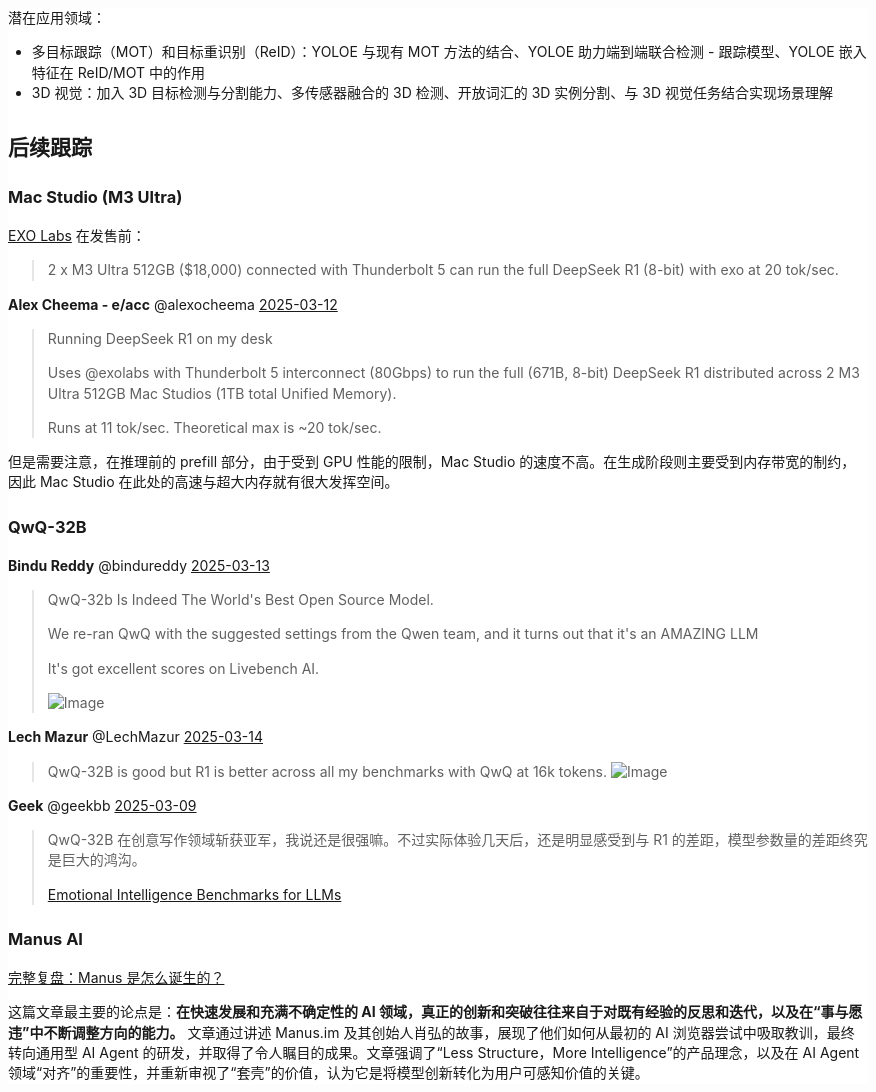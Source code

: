 潜在应用领域：

- 多目标跟踪（MOT）和目标重识别（ReID）：YOLOE 与现有 MOT 方法的结合、YOLOE 助力端到端联合检测 - 跟踪模型、YOLOE 嵌入特征在 ReID/MOT 中的作用
- 3D 视觉：加入 3D 目标检测与分割能力、多传感器融合的 3D 检测、开放词汇的 3D 实例分割、与 3D 视觉任务结合实现场景理解

## 后续跟踪

### Mac Studio (M3 Ultra)

[EXO Labs](https://x.com/exolabs/status/1897360590987051041) 在发售前：

> 2 x M3 Ultra 512GB ($18,000) connected with Thunderbolt 5 can run the full DeepSeek R1 (8-bit) with exo at 20 tok/sec.

**Alex Cheema - e/acc** @alexocheema [2025-03-12](https://x.com/alexocheema/status/1899735281781411907)

> Running DeepSeek R1 on my desk
>
> Uses @exolabs with Thunderbolt 5 interconnect (80Gbps) to run the full (671B, 8-bit) DeepSeek R1 distributed across 2 M3 Ultra 512GB Mac Studios (1TB total Unified Memory).
>
> Runs at 11 tok/sec. Theoretical max is ~20 tok/sec.

但是需要注意，在推理前的 prefill 部分，由于受到 GPU 性能的限制，Mac Studio 的速度不高。在生成阶段则主要受到内存带宽的制约，因此 Mac Studio 在此处的高速与超大内存就有很大发挥空间。

### QwQ-32B

**Bindu Reddy** @bindureddy [2025-03-13](https://x.com/bindureddy/status/1900331870371635510)

> QwQ-32b Is Indeed The World's Best Open Source Model.
>
> We re-ran QwQ with the suggested settings from the Qwen team, and it turns out that it's an AMAZING LLM
>
> It's got excellent scores on Livebench AI.
>
> ![Image](https://pbs.twimg.com/media/Gl9VOxraIAAGld1?format=jpg&name=large)

**Lech Mazur** @LechMazur [2025-03-14](https://x.com/LechMazur/status/1900379069885124625)

> QwQ-32B is good but R1 is better across all my benchmarks with QwQ at 16k tokens.
> ![Image](https://pbs.twimg.com/media/Gl-AJSaXsAAqOK_?format=jpg&name=large)

**Geek** @geekbb [2025-03-09](https://x.com/geekbb/status/1898718724217024564)

> QwQ-32B 在创意写作领域斩获亚军，我说还是很强嘛。不过实际体验几天后，还是明显感受到与 R1 的差距，模型参数量的差距终究是巨大的鸿沟。
>
> [Emotional Intelligence Benchmarks for LLMs](https://eqbench.com/creative_writing.html)

### Manus AI

[完整复盘：Manus 是怎么诞生的？](https://www.geekpark.net/news/346856)

这篇文章最主要的论点是：**在快速发展和充满不确定性的 AI 领域，真正的创新和突破往往来自于对既有经验的反思和迭代，以及在“事与愿违”中不断调整方向的能力。** 文章通过讲述 Manus.im 及其创始人肖弘的故事，展现了他们如何从最初的 AI 浏览器尝试中吸取教训，最终转向通用型 AI Agent 的研发，并取得了令人瞩目的成果。文章强调了“Less Structure，More Intelligence”的产品理念，以及在 AI Agent 领域“对齐”的重要性，并重新审视了“套壳”的价值，认为它是将模型创新转化为用户可感知价值的关键。
